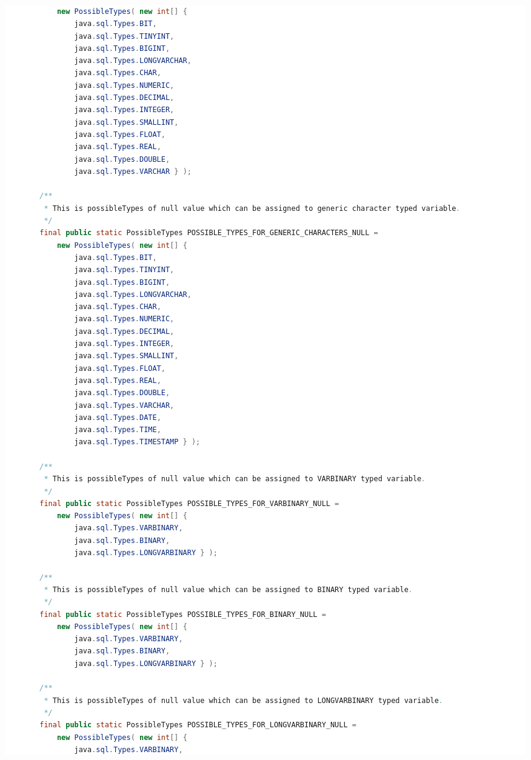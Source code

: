 ```java
            new PossibleTypes( new int[] { 
                java.sql.Types.BIT,
                java.sql.Types.TINYINT,
                java.sql.Types.BIGINT,
                java.sql.Types.LONGVARCHAR,
                java.sql.Types.CHAR,
                java.sql.Types.NUMERIC,
                java.sql.Types.DECIMAL,
                java.sql.Types.INTEGER,
                java.sql.Types.SMALLINT,
                java.sql.Types.FLOAT,
                java.sql.Types.REAL,
                java.sql.Types.DOUBLE,
                java.sql.Types.VARCHAR } );
        
        /**
         * This is possibleTypes of null value which can be assigned to generic character typed variable.
         */
        final public static PossibleTypes POSSIBLE_TYPES_FOR_GENERIC_CHARACTERS_NULL = 
            new PossibleTypes( new int[] {
                java.sql.Types.BIT,
                java.sql.Types.TINYINT,
                java.sql.Types.BIGINT,
                java.sql.Types.LONGVARCHAR,
                java.sql.Types.CHAR,
                java.sql.Types.NUMERIC,
                java.sql.Types.DECIMAL,
                java.sql.Types.INTEGER,
                java.sql.Types.SMALLINT,
                java.sql.Types.FLOAT,
                java.sql.Types.REAL,
                java.sql.Types.DOUBLE,
                java.sql.Types.VARCHAR,
                java.sql.Types.DATE,
                java.sql.Types.TIME,
                java.sql.Types.TIMESTAMP } );
        
        /**
         * This is possibleTypes of null value which can be assigned to VARBINARY typed variable.
         */
        final public static PossibleTypes POSSIBLE_TYPES_FOR_VARBINARY_NULL = 
            new PossibleTypes( new int[] { 
                java.sql.Types.VARBINARY,
                java.sql.Types.BINARY,
                java.sql.Types.LONGVARBINARY } );
        
        /**
         * This is possibleTypes of null value which can be assigned to BINARY typed variable.
         */
        final public static PossibleTypes POSSIBLE_TYPES_FOR_BINARY_NULL = 
            new PossibleTypes( new int[] { 
                java.sql.Types.VARBINARY,
                java.sql.Types.BINARY,
                java.sql.Types.LONGVARBINARY } );
        
        /**
         * This is possibleTypes of null value which can be assigned to LONGVARBINARY typed variable.
         */
        final public static PossibleTypes POSSIBLE_TYPES_FOR_LONGVARBINARY_NULL = 
            new PossibleTypes( new int[] {
                java.sql.Types.VARBINARY,
```